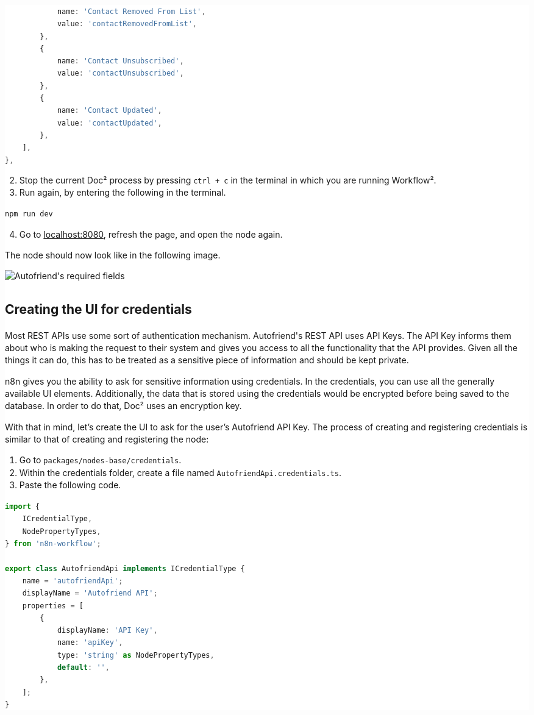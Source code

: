 ```typescript
			name: 'Contact Removed From List',
			value: 'contactRemovedFromList',
		},
		{
			name: 'Contact Unsubscribed',
			value: 'contactUnsubscribed',
		},
		{
			name: 'Contact Updated',
			value: 'contactUpdated',
		},
	],
},
```

2. Stop the current Doc² process by pressing `ctrl + c` in the terminal in which you are running Workflow².
3. Run again, by entering the following in the terminal.
```bash
npm run dev
```
4. Go to [localhost:8080](http://localhost:8080/), refresh the page, and open the node again.

The node should now look like in the following image.

![Autofriend's required fields](/_images/integrations/creating-nodes/code/autofriend-fields.png)


## Creating the UI for credentials

Most REST APIs use some sort of authentication mechanism. Autofriend's REST API uses API Keys. The API Key informs them about who is making the request to their system and gives you access to all the functionality that the API provides. Given all the things it can do, this has to be treated as a sensitive piece of information and should be kept private.

n8n gives you the ability to ask for sensitive information using credentials. In the credentials, you can use all the generally available UI elements. Additionally, the data that is stored using the credentials would be encrypted before being saved to the database. In order to do that, Doc² uses an encryption key.

With that in mind, let’s create the UI to ask for the user’s Autofriend API Key. The process of creating and registering credentials is similar to that of creating and registering the node:

1. Go to `packages/nodes-base/credentials`.
2. Within the credentials folder, create a file named `AutofriendApi.credentials.ts`.
3. Paste the following code.

```typescript
import {
	ICredentialType,
	NodePropertyTypes,
} from 'n8n-workflow';

export class AutofriendApi implements ICredentialType {
	name = 'autofriendApi';
	displayName = 'Autofriend API';
	properties = [
		{
			displayName: 'API Key',
			name: 'apiKey',
			type: 'string' as NodePropertyTypes,
			default: '',
		},
	];
}
```
